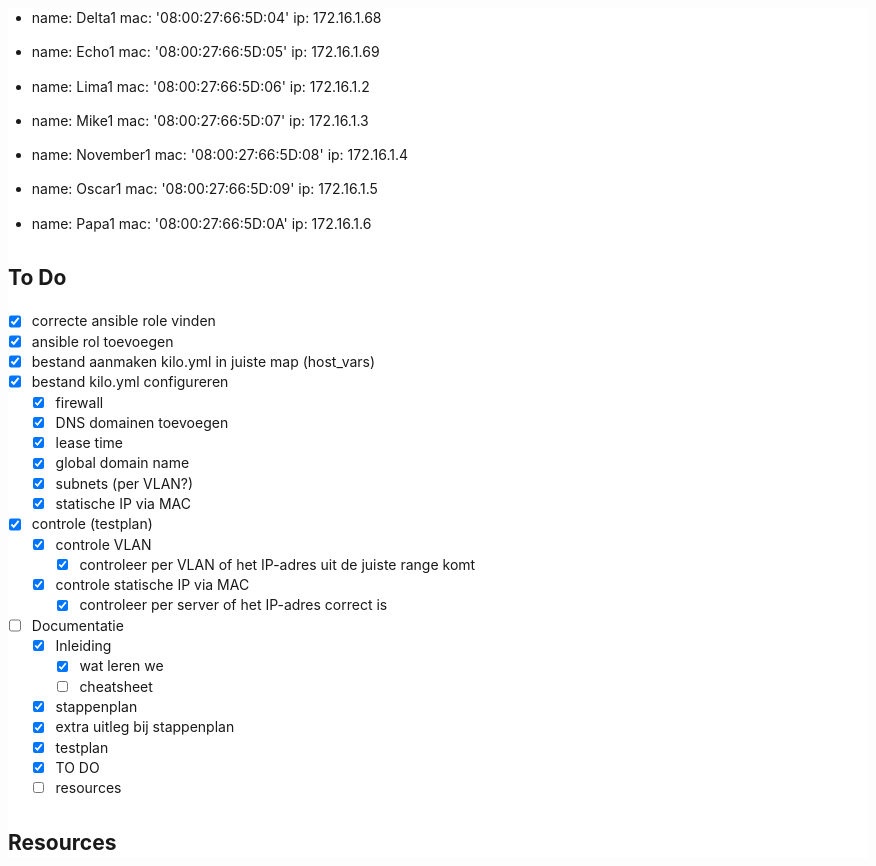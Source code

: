   - name: Delta1
    mac: '08:00:27:66:5D:04'
    ip: 172.16.1.68
  - name: Echo1
    mac: '08:00:27:66:5D:05'
    ip: 172.16.1.69
  - name: Lima1
    mac: '08:00:27:66:5D:06'
    ip: 172.16.1.2
  - name: Mike1
    mac: '08:00:27:66:5D:07'
    ip: 172.16.1.3
  - name: November1
    mac: '08:00:27:66:5D:08'
    ip: 172.16.1.4
  - name: Oscar1
    mac: '08:00:27:66:5D:09'
    ip: 172.16.1.5
  - name: Papa1
    mac: '08:00:27:66:5D:0A'
    ip: 172.16.1.6

      ```

## To Do

- [x] correcte ansible role vinden
- [x] ansible rol toevoegen
- [x] bestand aanmaken kilo.yml in juiste map (host_vars)
- [x] bestand kilo.yml configureren
  - [x] firewall
  - [x] DNS domainen toevoegen
  - [x] lease time
  - [x] global domain name
  - [x] subnets (per VLAN?)
  - [x] statische IP via MAC
- [x] controle (testplan)
  - [x] controle VLAN
    - [x] controleer per VLAN of het IP-adres uit de juiste range komt
  - [x] controle statische IP via MAC
    - [x] controleer per server of het IP-adres correct is
- [ ] Documentatie
  - [x] Inleiding
    - [x] wat leren we
    - [ ] cheatsheet
  - [x] stappenplan
  - [x] extra uitleg bij stappenplan
  - [x] testplan
  - [x] TO DO
  - [ ] resources

## Resources

